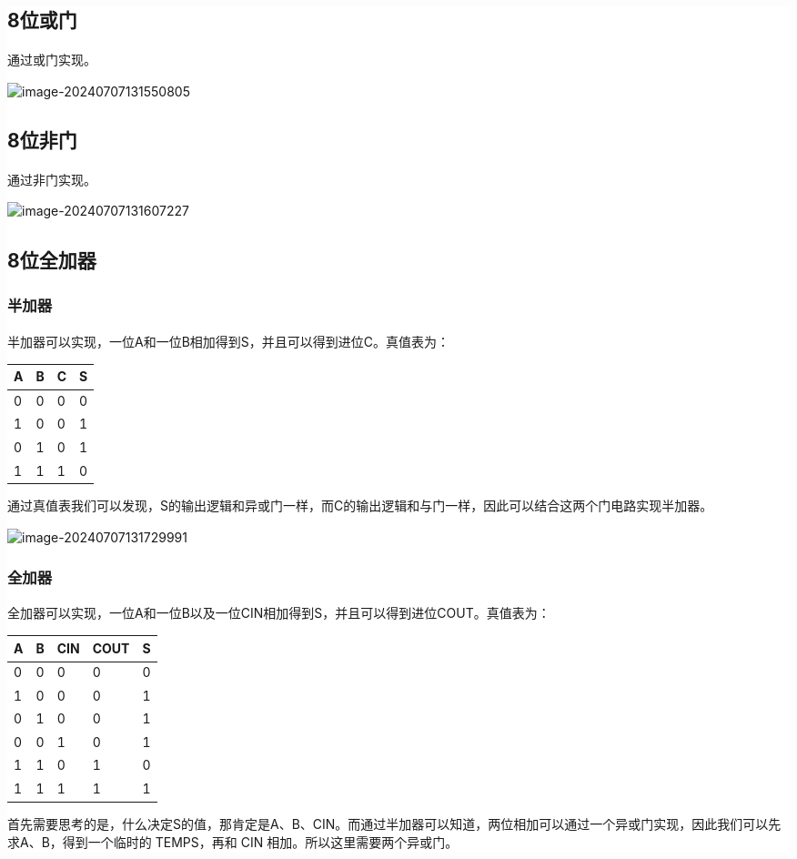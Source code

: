 ## 8位或门

通过或门实现。

![image-20240707131550805](http://maximg.maxcosmos.top/blog-img/image-20240707131550805.png)

## 8位非门

通过非门实现。

![image-20240707131607227](http://maximg.maxcosmos.top/blog-img/image-20240707131607227.png)

## 8位全加器

### 半加器

半加器可以实现，一位A和一位B相加得到S，并且可以得到进位C。真值表为：

| A | B | C | S |
|---|---|---|---|
| 0 | 0 | 0 | 0 |
| 1 | 0 | 0 | 1 |
| 0 | 1 | 0 | 1 |
| 1 | 1 | 1 | 0 |

通过真值表我们可以发现，S的输出逻辑和异或门一样，而C的输出逻辑和与门一样，因此可以结合这两个门电路实现半加器。

![image-20240707131729991](http://maximg.maxcosmos.top/blog-img/image-20240707131729991.png)

### 全加器

全加器可以实现，一位A和一位B以及一位CIN相加得到S，并且可以得到进位COUT。真值表为：

| A | B | CIN | COUT | S |
|---|---|-----|------|---|
| 0 | 0 | 0   | 0    | 0 |
| 1 | 0 | 0   | 0    | 1 |
| 0 | 1 | 0   | 0    | 1 |
| 0 | 0 | 1   | 0    | 1 |
| 1 | 1 | 0   | 1    | 0 |
| 1 | 1 | 1   | 1    | 1 |

首先需要思考的是，什么决定S的值，那肯定是A、B、CIN。而通过半加器可以知道，两位相加可以通过一个异或门实现，因此我们可以先求A、B，得到一个临时的
TEMPS，再和 CIN 相加。所以这里需要两个异或门。
